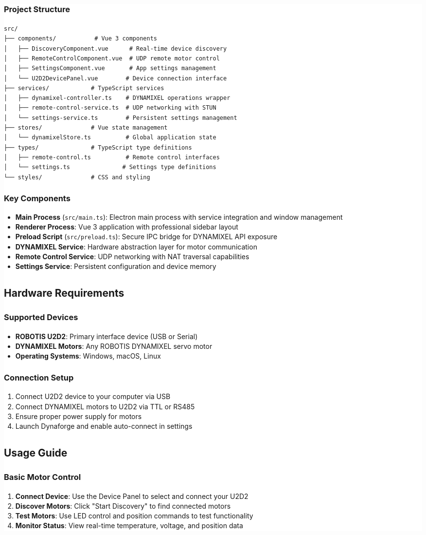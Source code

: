 ### Project Structure

```
src/
├── components/           # Vue 3 components
│   ├── DiscoveryComponent.vue      # Real-time device discovery
│   ├── RemoteControlComponent.vue  # UDP remote motor control
│   ├── SettingsComponent.vue       # App settings management
│   └── U2D2DevicePanel.vue        # Device connection interface
├── services/            # TypeScript services
│   ├── dynamixel-controller.ts    # DYNAMIXEL operations wrapper
│   ├── remote-control-service.ts  # UDP networking with STUN
│   └── settings-service.ts        # Persistent settings management
├── stores/              # Vue state management
│   └── dynamixelStore.ts          # Global application state
├── types/               # TypeScript type definitions
│   ├── remote-control.ts          # Remote control interfaces
│   └── settings.ts               # Settings type definitions
└── styles/              # CSS and styling
```

### Key Components

- **Main Process** (`src/main.ts`): Electron main process with service integration and window management
- **Renderer Process**: Vue 3 application with professional sidebar layout
- **Preload Script** (`src/preload.ts`): Secure IPC bridge for DYNAMIXEL API exposure
- **DYNAMIXEL Service**: Hardware abstraction layer for motor communication
- **Remote Control Service**: UDP networking with NAT traversal capabilities
- **Settings Service**: Persistent configuration and device memory

## Hardware Requirements

### Supported Devices
- **ROBOTIS U2D2**: Primary interface device (USB or Serial)
- **DYNAMIXEL Motors**: Any ROBOTIS DYNAMIXEL servo motor
- **Operating Systems**: Windows, macOS, Linux

### Connection Setup
1. Connect U2D2 device to your computer via USB
2. Connect DYNAMIXEL motors to U2D2 via TTL or RS485
3. Ensure proper power supply for motors
4. Launch Dynaforge and enable auto-connect in settings

## Usage Guide

### Basic Motor Control
1. **Connect Device**: Use the Device Panel to select and connect your U2D2
2. **Discover Motors**: Click "Start Discovery" to find connected motors
3. **Test Motors**: Use LED control and position commands to test functionality
4. **Monitor Status**: View real-time temperature, voltage, and position data
